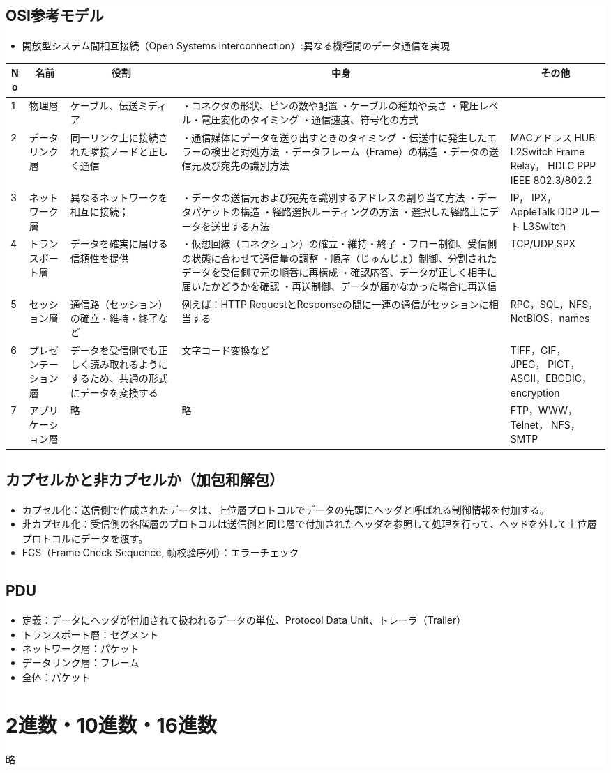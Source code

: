 ## OSI参考モデル
- 開放型システム間相互接続（Open Systems Interconnection）:異なる機種間のデータ通信を実現

| No | 名前                 | 役割                                                                           | 中身                                                                                                                                                                                                                                                                 | その他                                                           |
|----|----------------------|--------------------------------------------------------------------------------|----------------------------------------------------------------------------------------------------------------------------------------------------------------------------------------------------------------------------------------------------------------------|------------------------------------------------------------------|
| 1  | 物理層               | ケーブル、伝送ミディア                                                         | ・コネクタの形状、ピンの数や配置 ・ケーブルの種類や長さ ・電圧レベル・電圧変化のタイミング ・通信速度、符号化の方式                                                                                                                                                  |                                                                  |
| 2  | データリンク層       | 同一リンク上に接続された隣接ノードと正しく通信                                 | ・通信媒体にデータを送り出すときのタイミング ・伝送中に発生したエラーの検出と対処方法 ・データフレーム（Frame）の構造 ・データの送信元及び宛先の識別方法                                                                                                             | MACアドレス HUB L2Switch Frame Relay， HDLC PPP IEEE 802.3/802.2 |
| 3  | ネットワーク層       | 異なるネットワークを相互に接続；                                               | ・データの送信元および宛先を識別するアドレスの割り当て方法 ・データパケットの構造 ・経路選択ルーティングの方法 ・選択した経路上にデータを送出する方法                                                                                                                | IP， IPX， AppleTalk DDP ルート L3Switch                         |
| 4  | トランスポート層     | データを確実に届ける信頼性を提供                                               | ・仮想回線（コネクション）の確立・維持・終了 ・フロー制御、受信側の状態に合わせて通信量の調整 ・順序（じゅんじょ）制御、分割されたデータを受信側で元の順番に再構成 ・確認応答、データが正しく相手に届いたかどうかを確認 ・再送制御、データが届かなかった場合に再送信 | TCP/UDP,SPX                                                      |
| 5  | セッション層         | 通信路（セッション）の確立・維持・終了など                                     | 例えば：HTTP RequestとResponseの間に一連の通信がセッションに相当する                                                                                                                                                                                                 | RPC，SQL，NFS， NetBIOS，names                                   |
| 6  | プレゼンテーション層 | データを受信側でも正しく読み取れるようにするため、共通の形式にデータを変換する | 文字コード変換など                                                                                                                                                                                                                                                   | TIFF，GIF，JPEG， PICT，ASCII，EBCDIC， encryption               |
| 7  | アプリケーション層   | 略                                                                             | 略                                                                                                                                                                                                                                                                   | FTP，WWW，Telnet， NFS，SMTP                                     |

## カプセルかと非カプセルか（加包和解包）
- カプセル化：送信側で作成されたデータは、上位層プロトコルでデータの先頭にヘッダと呼ばれる制御情報を付加する。
- 非カプセル化：受信側の各階層のプロトコルは送信側と同じ層で付加されたヘッダを参照して処理を行って、ヘッドを外して上位層プロトコルにデータを渡す。
- FCS（Frame Check Sequence, 帧校验序列）：エラーチェック

## PDU
- 定義：データにヘッダが付加されて扱われるデータの単位、Protocol Data Unit、トレーラ（Trailer）
- トランスポート層：セグメント
- ネットワーク層：パケット
- データリンク層：フレーム
- 全体：パケット

# 2進数・10進数・16進数

略


